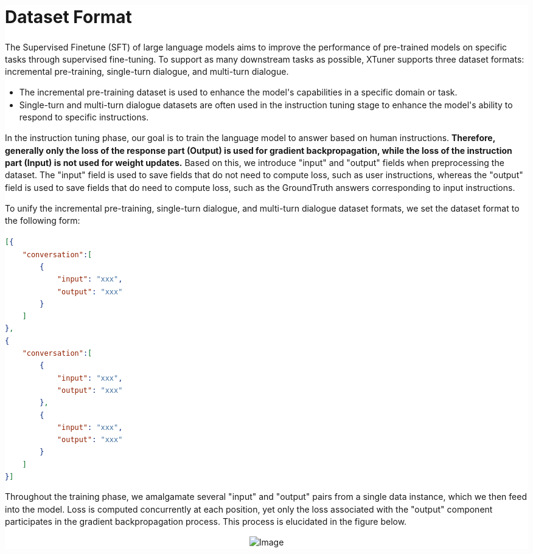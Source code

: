 # Dataset Format

The Supervised Finetune (SFT) of large language models aims to improve the performance of pre-trained models on specific tasks through supervised fine-tuning. To support as many downstream tasks as possible, XTuner supports three dataset formats: incremental pre-training, single-turn dialogue, and multi-turn dialogue.

- The incremental pre-training dataset is used to enhance the model's capabilities in a specific domain or task.
- Single-turn and multi-turn dialogue datasets are often used in the instruction tuning stage to enhance the model's ability to respond to specific instructions.

In the instruction tuning phase, our goal is to train the language model to answer based on human instructions. **Therefore, generally only the loss of the response part (Output) is used for gradient backpropagation, while the loss of the instruction part (Input) is not used for weight updates.** Based on this, we introduce "input" and "output" fields when preprocessing the dataset. The "input" field is used to save fields that do not need to compute loss, such as user instructions, whereas the "output" field is used to save fields that do need to compute loss, such as the GroundTruth answers corresponding to input instructions.

To unify the incremental pre-training, single-turn dialogue, and multi-turn dialogue dataset formats, we set the dataset format to the following form:

```json
[{
    "conversation":[
        {
            "input": "xxx",
            "output": "xxx"
        }
    ]
},
{
    "conversation":[
        {
            "input": "xxx",
            "output": "xxx"
        },
        {
            "input": "xxx",
            "output": "xxx"
        }
    ]
}]
```

Throughout the training phase, we amalgamate several "input" and "output" pairs from a single data instance, which we then feed into the model. Loss is computed concurrently at each position, yet only the loss associated with the "output" component participates in the gradient backpropagation process. This process is elucidated in the figure below.

<div  align="center">
<img src="https://github.com/open-mmlab/mmrazor/assets/41630003/d5d696de-c026-494c-8b95-b1ba4b492939" alt="Image" width="700" />
</div>
